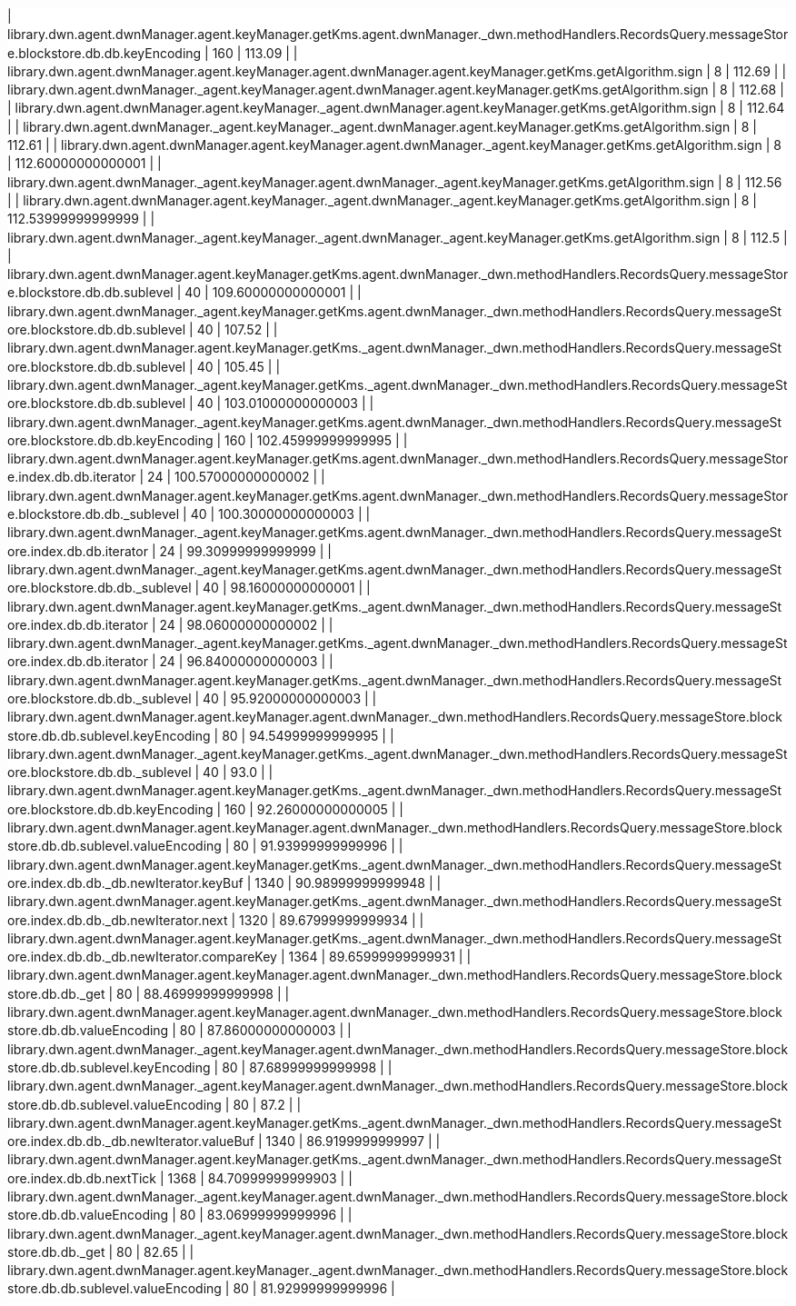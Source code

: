 | library.dwn.agent.dwnManager.agent.keyManager.getKms.agent.dwnManager._dwn.methodHandlers.RecordsQuery.messageStore.blockstore.db.db.keyEncoding | 160 | 113.09 |
| library.dwn.agent.dwnManager.agent.keyManager.agent.dwnManager.agent.keyManager.getKms.getAlgorithm.sign | 8 | 112.69 |
| library.dwn.agent.dwnManager._agent.keyManager.agent.dwnManager.agent.keyManager.getKms.getAlgorithm.sign | 8 | 112.68 |
| library.dwn.agent.dwnManager.agent.keyManager._agent.dwnManager.agent.keyManager.getKms.getAlgorithm.sign | 8 | 112.64 |
| library.dwn.agent.dwnManager._agent.keyManager._agent.dwnManager.agent.keyManager.getKms.getAlgorithm.sign | 8 | 112.61 |
| library.dwn.agent.dwnManager.agent.keyManager.agent.dwnManager._agent.keyManager.getKms.getAlgorithm.sign | 8 | 112.60000000000001 |
| library.dwn.agent.dwnManager._agent.keyManager.agent.dwnManager._agent.keyManager.getKms.getAlgorithm.sign | 8 | 112.56 |
| library.dwn.agent.dwnManager.agent.keyManager._agent.dwnManager._agent.keyManager.getKms.getAlgorithm.sign | 8 | 112.53999999999999 |
| library.dwn.agent.dwnManager._agent.keyManager._agent.dwnManager._agent.keyManager.getKms.getAlgorithm.sign | 8 | 112.5 |
| library.dwn.agent.dwnManager.agent.keyManager.getKms.agent.dwnManager._dwn.methodHandlers.RecordsQuery.messageStore.blockstore.db.db.sublevel | 40 | 109.60000000000001 |
| library.dwn.agent.dwnManager._agent.keyManager.getKms.agent.dwnManager._dwn.methodHandlers.RecordsQuery.messageStore.blockstore.db.db.sublevel | 40 | 107.52 |
| library.dwn.agent.dwnManager.agent.keyManager.getKms._agent.dwnManager._dwn.methodHandlers.RecordsQuery.messageStore.blockstore.db.db.sublevel | 40 | 105.45 |
| library.dwn.agent.dwnManager._agent.keyManager.getKms._agent.dwnManager._dwn.methodHandlers.RecordsQuery.messageStore.blockstore.db.db.sublevel | 40 | 103.01000000000003 |
| library.dwn.agent.dwnManager._agent.keyManager.getKms.agent.dwnManager._dwn.methodHandlers.RecordsQuery.messageStore.blockstore.db.db.keyEncoding | 160 | 102.45999999999995 |
| library.dwn.agent.dwnManager.agent.keyManager.getKms.agent.dwnManager._dwn.methodHandlers.RecordsQuery.messageStore.index.db.db.iterator | 24 | 100.57000000000002 |
| library.dwn.agent.dwnManager.agent.keyManager.getKms.agent.dwnManager._dwn.methodHandlers.RecordsQuery.messageStore.blockstore.db.db._sublevel | 40 | 100.30000000000003 |
| library.dwn.agent.dwnManager._agent.keyManager.getKms.agent.dwnManager._dwn.methodHandlers.RecordsQuery.messageStore.index.db.db.iterator | 24 | 99.30999999999999 |
| library.dwn.agent.dwnManager._agent.keyManager.getKms.agent.dwnManager._dwn.methodHandlers.RecordsQuery.messageStore.blockstore.db.db._sublevel | 40 | 98.16000000000001 |
| library.dwn.agent.dwnManager.agent.keyManager.getKms._agent.dwnManager._dwn.methodHandlers.RecordsQuery.messageStore.index.db.db.iterator | 24 | 98.06000000000002 |
| library.dwn.agent.dwnManager._agent.keyManager.getKms._agent.dwnManager._dwn.methodHandlers.RecordsQuery.messageStore.index.db.db.iterator | 24 | 96.84000000000003 |
| library.dwn.agent.dwnManager.agent.keyManager.getKms._agent.dwnManager._dwn.methodHandlers.RecordsQuery.messageStore.blockstore.db.db._sublevel | 40 | 95.92000000000003 |
| library.dwn.agent.dwnManager.agent.keyManager.agent.dwnManager._dwn.methodHandlers.RecordsQuery.messageStore.blockstore.db.db.sublevel.keyEncoding | 80 | 94.54999999999995 |
| library.dwn.agent.dwnManager._agent.keyManager.getKms._agent.dwnManager._dwn.methodHandlers.RecordsQuery.messageStore.blockstore.db.db._sublevel | 40 | 93.0 |
| library.dwn.agent.dwnManager.agent.keyManager.getKms._agent.dwnManager._dwn.methodHandlers.RecordsQuery.messageStore.blockstore.db.db.keyEncoding | 160 | 92.26000000000005 |
| library.dwn.agent.dwnManager.agent.keyManager.agent.dwnManager._dwn.methodHandlers.RecordsQuery.messageStore.blockstore.db.db.sublevel.valueEncoding | 80 | 91.93999999999996 |
| library.dwn.agent.dwnManager.agent.keyManager.getKms._agent.dwnManager._dwn.methodHandlers.RecordsQuery.messageStore.index.db.db._db.newIterator.keyBuf | 1340 | 90.98999999999948 |
| library.dwn.agent.dwnManager.agent.keyManager.getKms._agent.dwnManager._dwn.methodHandlers.RecordsQuery.messageStore.index.db.db._db.newIterator.next | 1320 | 89.67999999999934 |
| library.dwn.agent.dwnManager.agent.keyManager.getKms._agent.dwnManager._dwn.methodHandlers.RecordsQuery.messageStore.index.db.db._db.newIterator.compareKey | 1364 | 89.65999999999931 |
| library.dwn.agent.dwnManager.agent.keyManager.agent.dwnManager._dwn.methodHandlers.RecordsQuery.messageStore.blockstore.db.db._get | 80 | 88.46999999999998 |
| library.dwn.agent.dwnManager.agent.keyManager.agent.dwnManager._dwn.methodHandlers.RecordsQuery.messageStore.blockstore.db.db.valueEncoding | 80 | 87.86000000000003 |
| library.dwn.agent.dwnManager._agent.keyManager.agent.dwnManager._dwn.methodHandlers.RecordsQuery.messageStore.blockstore.db.db.sublevel.keyEncoding | 80 | 87.68999999999998 |
| library.dwn.agent.dwnManager._agent.keyManager.agent.dwnManager._dwn.methodHandlers.RecordsQuery.messageStore.blockstore.db.db.sublevel.valueEncoding | 80 | 87.2 |
| library.dwn.agent.dwnManager.agent.keyManager.getKms._agent.dwnManager._dwn.methodHandlers.RecordsQuery.messageStore.index.db.db._db.newIterator.valueBuf | 1340 | 86.9199999999997 |
| library.dwn.agent.dwnManager.agent.keyManager.getKms._agent.dwnManager._dwn.methodHandlers.RecordsQuery.messageStore.index.db.db.nextTick | 1368 | 84.70999999999903 |
| library.dwn.agent.dwnManager._agent.keyManager.agent.dwnManager._dwn.methodHandlers.RecordsQuery.messageStore.blockstore.db.db.valueEncoding | 80 | 83.06999999999996 |
| library.dwn.agent.dwnManager._agent.keyManager.agent.dwnManager._dwn.methodHandlers.RecordsQuery.messageStore.blockstore.db.db._get | 80 | 82.65 |
| library.dwn.agent.dwnManager.agent.keyManager._agent.dwnManager._dwn.methodHandlers.RecordsQuery.messageStore.blockstore.db.db.sublevel.valueEncoding | 80 | 81.92999999999996 |
